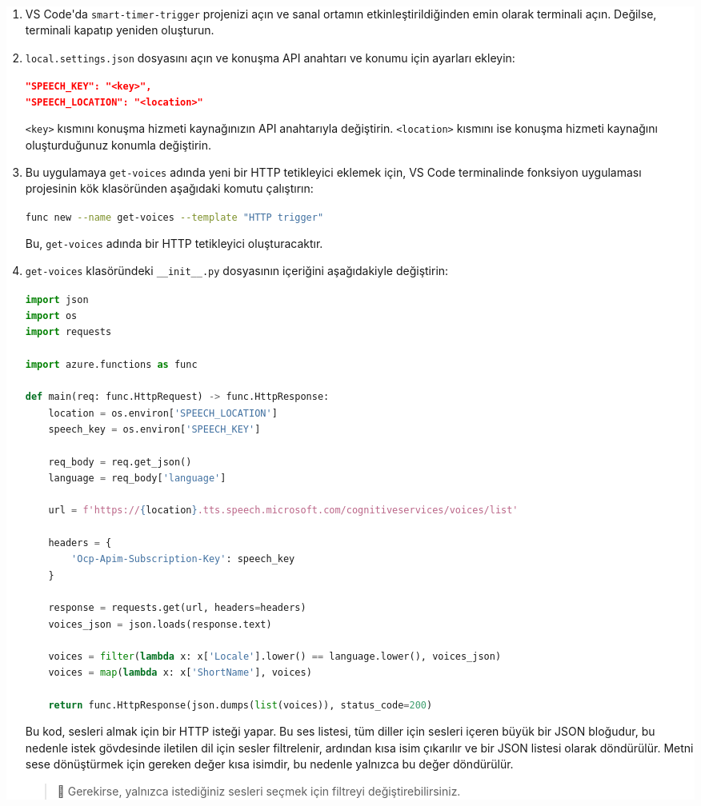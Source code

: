 1. VS Code'da `smart-timer-trigger` projenizi açın ve sanal ortamın etkinleştirildiğinden emin olarak terminali açın. Değilse, terminali kapatıp yeniden oluşturun.

1. `local.settings.json` dosyasını açın ve konuşma API anahtarı ve konumu için ayarları ekleyin:

    ```json
    "SPEECH_KEY": "<key>",
    "SPEECH_LOCATION": "<location>"
    ```

    `<key>` kısmını konuşma hizmeti kaynağınızın API anahtarıyla değiştirin. `<location>` kısmını ise konuşma hizmeti kaynağını oluşturduğunuz konumla değiştirin.

1. Bu uygulamaya `get-voices` adında yeni bir HTTP tetikleyici eklemek için, VS Code terminalinde fonksiyon uygulaması projesinin kök klasöründen aşağıdaki komutu çalıştırın:

    ```sh
    func new --name get-voices --template "HTTP trigger"
    ```

    Bu, `get-voices` adında bir HTTP tetikleyici oluşturacaktır.

1. `get-voices` klasöründeki `__init__.py` dosyasının içeriğini aşağıdakiyle değiştirin:

    ```python
    import json
    import os
    import requests
    
    import azure.functions as func
    
    def main(req: func.HttpRequest) -> func.HttpResponse:
        location = os.environ['SPEECH_LOCATION']
        speech_key = os.environ['SPEECH_KEY']
    
        req_body = req.get_json()
        language = req_body['language']
    
        url = f'https://{location}.tts.speech.microsoft.com/cognitiveservices/voices/list'
    
        headers = {
            'Ocp-Apim-Subscription-Key': speech_key
        }
    
        response = requests.get(url, headers=headers)
        voices_json = json.loads(response.text)
    
        voices = filter(lambda x: x['Locale'].lower() == language.lower(), voices_json)
        voices = map(lambda x: x['ShortName'], voices)
    
        return func.HttpResponse(json.dumps(list(voices)), status_code=200)
    ```

    Bu kod, sesleri almak için bir HTTP isteği yapar. Bu ses listesi, tüm diller için sesleri içeren büyük bir JSON bloğudur, bu nedenle istek gövdesinde iletilen dil için sesler filtrelenir, ardından kısa isim çıkarılır ve bir JSON listesi olarak döndürülür. Metni sese dönüştürmek için gereken değer kısa isimdir, bu nedenle yalnızca bu değer döndürülür.

    > 💁 Gerekirse, yalnızca istediğiniz sesleri seçmek için filtreyi değiştirebilirsiniz.

